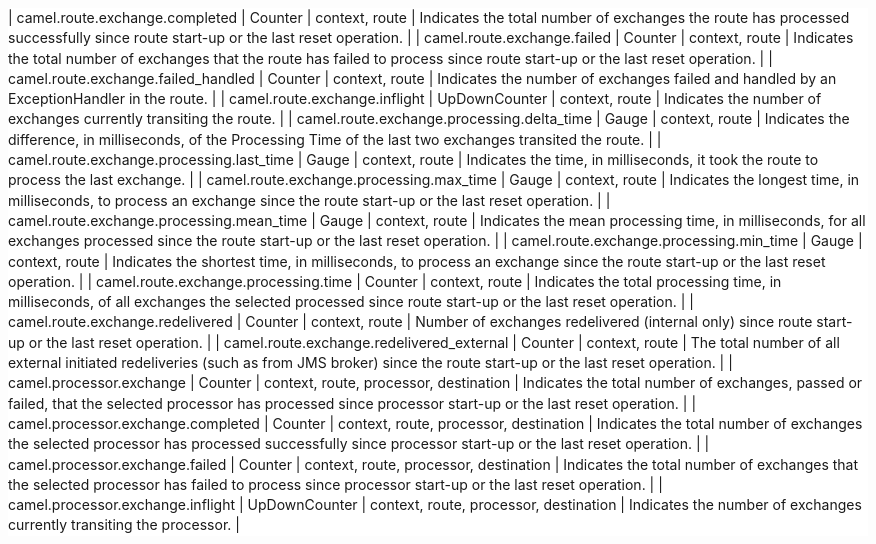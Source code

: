 | camel.route.exchange.completed                 | Counter       | context, route                         | Indicates the total number of exchanges the route has processed successfully since route start-up or the last reset operation.                                                                                                                                    |
| camel.route.exchange.failed                    | Counter       | context, route                         | Indicates the total number of exchanges that the route has failed to process since route start-up or the last reset operation.                                                                                                                                    |
| camel.route.exchange.failed_handled            | Counter       | context, route                         | Indicates the number of exchanges failed and handled by an ExceptionHandler in the route.                                                                                                                                                                         |
| camel.route.exchange.inflight                  | UpDownCounter | context, route                         | Indicates the number of exchanges currently transiting the route.                                                                                                                                                                                                 |
| camel.route.exchange.processing.delta_time     | Gauge         | context, route                         | Indicates the difference, in milliseconds, of the Processing Time of the last two exchanges transited the route.                                                                                                                                                  |
| camel.route.exchange.processing.last_time      | Gauge         | context, route                         | Indicates the time, in milliseconds, it took the route to process the last exchange.                                                                                                                                                                              |
| camel.route.exchange.processing.max_time       | Gauge         | context, route                         | Indicates the longest time, in milliseconds, to process an exchange since the route start-up or the last reset operation.                                                                                                                                         |
| camel.route.exchange.processing.mean_time      | Gauge         | context, route                         | Indicates the mean processing time, in milliseconds, for all exchanges processed since the route start-up or the last reset operation.                                                                                                                            |
| camel.route.exchange.processing.min_time       | Gauge         | context, route                         | Indicates the shortest time, in milliseconds, to process an exchange since the route start-up or the last reset operation.                                                                                                                                        |
| camel.route.exchange.processing.time           | Counter       | context, route                         | Indicates the total processing time, in milliseconds, of all exchanges the selected processed since route start-up or the last reset operation.                                                                                                                   |
| camel.route.exchange.redelivered               | Counter       | context, route                         | Number of exchanges redelivered (internal only)  since route start-up or the last reset operation.                                                                                                                                                                |
| camel.route.exchange.redelivered_external      | Counter       | context, route                         | The total number of all external initiated redeliveries (such as from JMS broker) since the route start-up or the last reset operation.                                                                                                                           |
| camel.processor.exchange                       | Counter       | context, route, processor, destination | Indicates the total number of exchanges, passed or failed, that the selected processor has processed since processor start-up or the last reset operation.                                                                                                        |
| camel.processor.exchange.completed             | Counter       | context, route, processor, destination | Indicates the total number of exchanges the selected processor has processed successfully since processor start-up or the last reset operation.                                                                                                                   |
| camel.processor.exchange.failed                | Counter       | context, route, processor, destination | Indicates the total number of exchanges that the selected processor has failed to process since processor start-up or the last reset operation.                                                                                                                   |
| camel.processor.exchange.inflight              | UpDownCounter | context, route, processor, destination | Indicates the number of exchanges currently transiting the processor.                                                                                                                                                                                             |
